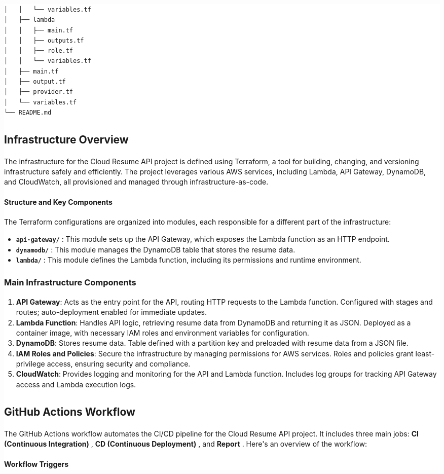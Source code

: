 ```bash
│   │   └── variables.tf
│   ├── lambda
│   │   ├── main.tf
│   │   ├── outputs.tf
│   │   ├── role.tf
│   │   └── variables.tf
│   ├── main.tf
│   ├── output.tf
│   ├── provider.tf
│   └── variables.tf
└── README.md
```

## Infrastructure Overview

The infrastructure for the Cloud Resume API project is defined using Terraform, a tool for building, changing, and versioning infrastructure safely and efficiently. The project leverages various AWS services, including Lambda, API Gateway, DynamoDB, and CloudWatch, all provisioned and managed through infrastructure-as-code.

#### Structure and Key Components

The Terraform configurations are organized into modules, each responsible for a different part of the infrastructure:

* **`api-gateway/`** : This module sets up the API Gateway, which exposes the Lambda function as an HTTP endpoint.
* **`dynamodb/`** : This module manages the DynamoDB table that stores the resume data.
* **`lambda/`** : This module defines the Lambda function, including its permissions and runtime environment.

### Main Infrastructure Components

1. **API Gateway**: Acts as the entry point for the API, routing HTTP requests to the Lambda function. Configured with stages and routes; auto-deployment enabled for immediate updates.
2. **Lambda Function**:  Handles API logic, retrieving resume data from DynamoDB and returning it as JSON. Deployed as a container image, with necessary IAM roles and environment variables for configuration.
3. **DynamoDB**: Stores resume data. Table defined with a partition key and preloaded with resume data from a JSON file.
4. **IAM Roles and Policies**: Secure the infrastructure by managing permissions for AWS services. Roles and policies grant least-privilege access, ensuring security and compliance.
5. **CloudWatch**: Provides logging and monitoring for the API and Lambda function. Includes log groups for tracking API Gateway access and Lambda execution logs.

## GitHub Actions Workflow

The GitHub Actions workflow automates the CI/CD pipeline for the Cloud Resume API project. It includes three main jobs:  **CI (Continuous Integration)** ,  **CD (Continuous Deployment)** , and  **Report** . Here's an overview of the workflow:

#### Workflow Triggers
